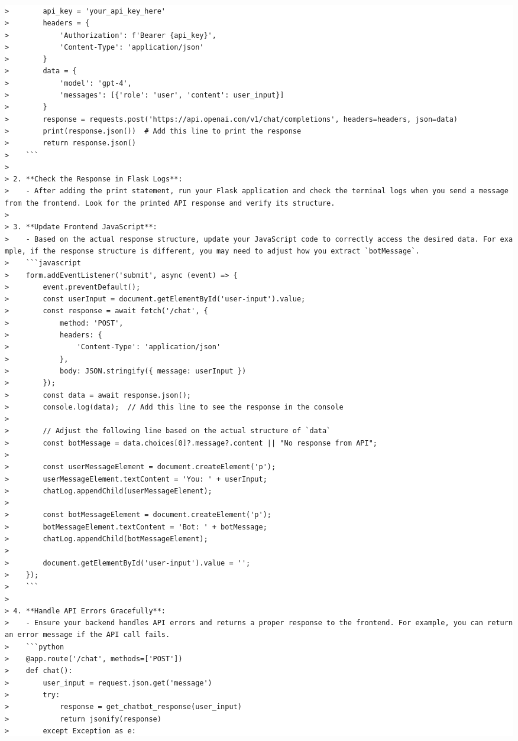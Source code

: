 ```
>        api_key = 'your_api_key_here'
>        headers = {
>            'Authorization': f'Bearer {api_key}',
>            'Content-Type': 'application/json'
>        }
>        data = {
>            'model': 'gpt-4',
>            'messages': [{'role': 'user', 'content': user_input}]
>        }
>        response = requests.post('https://api.openai.com/v1/chat/completions', headers=headers, json=data)
>        print(response.json())  # Add this line to print the response
>        return response.json()
>    ```
>
> 2. **Check the Response in Flask Logs**:
>    - After adding the print statement, run your Flask application and check the terminal logs when you send a message from the frontend. Look for the printed API response and verify its structure.
>
> 3. **Update Frontend JavaScript**:
>    - Based on the actual response structure, update your JavaScript code to correctly access the desired data. For example, if the response structure is different, you may need to adjust how you extract `botMessage`.
>    ```javascript
>    form.addEventListener('submit', async (event) => {
>        event.preventDefault();
>        const userInput = document.getElementById('user-input').value;
>        const response = await fetch('/chat', {
>            method: 'POST',
>            headers: {
>                'Content-Type': 'application/json'
>            },
>            body: JSON.stringify({ message: userInput })
>        });
>        const data = await response.json();
>        console.log(data);  // Add this line to see the response in the console
>        
>        // Adjust the following line based on the actual structure of `data`
>        const botMessage = data.choices[0]?.message?.content || "No response from API";
>        
>        const userMessageElement = document.createElement('p');
>        userMessageElement.textContent = 'You: ' + userInput;
>        chatLog.appendChild(userMessageElement);
>
>        const botMessageElement = document.createElement('p');
>        botMessageElement.textContent = 'Bot: ' + botMessage;
>        chatLog.appendChild(botMessageElement);
>
>        document.getElementById('user-input').value = '';
>    });
>    ```
>
> 4. **Handle API Errors Gracefully**:
>    - Ensure your backend handles API errors and returns a proper response to the frontend. For example, you can return an error message if the API call fails.
>    ```python
>    @app.route('/chat', methods=['POST'])
>    def chat():
>        user_input = request.json.get('message')
>        try:
>            response = get_chatbot_response(user_input)
>            return jsonify(response)
>        except Exception as e:
```